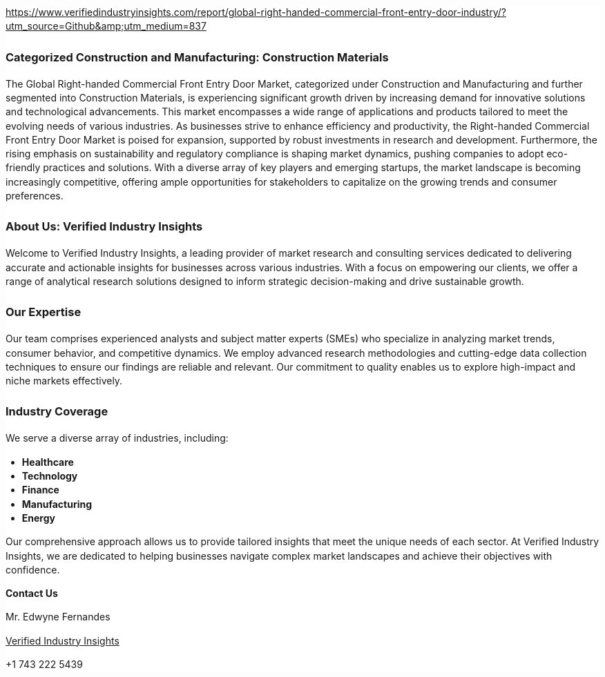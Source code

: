 </strong><a href="https://www.verifiedindustryinsights.com/report/global-right-handed-commercial-front-entry-door-industry/?utm_source=Github&amp;utm_medium=837">https://www.verifiedindustryinsights.com/report/global-right-handed-commercial-front-entry-door-industry/?utm_source=Github&amp;utm_medium=837</a>&nbsp;</p><h3>Categorized Construction and Manufacturing: Construction Materials </h3><p>The Global Right-handed Commercial Front Entry Door Market, categorized under Construction and Manufacturing and further segmented into Construction Materials, is experiencing significant growth driven by increasing demand for innovative solutions and technological advancements. This market encompasses a wide range of applications and products tailored to meet the evolving needs of various industries. As businesses strive to enhance efficiency and productivity, the Right-handed Commercial Front Entry Door Market is poised for expansion, supported by robust investments in research and development. Furthermore, the rising emphasis on sustainability and regulatory compliance is shaping market dynamics, pushing companies to adopt eco-friendly practices and solutions. With a diverse array of key players and emerging startups, the market landscape is becoming increasingly competitive, offering ample opportunities for stakeholders to capitalize on the growing trends and consumer preferences.</p><h3>About Us: Verified Industry Insights</h3><p>Welcome to Verified Industry Insights, a leading provider of market research and consulting services dedicated to delivering accurate and actionable insights for businesses across various industries. With a focus on empowering our clients, we offer a range of analytical research solutions designed to inform strategic decision-making and drive sustainable growth.</p><h3>Our Expertise</h3><p>Our team comprises experienced analysts and subject matter experts (SMEs) who specialize in analyzing market trends, consumer behavior, and competitive dynamics. We employ advanced research methodologies and cutting-edge data collection techniques to ensure our findings are reliable and relevant. Our commitment to quality enables us to explore high-impact and niche markets effectively.</p><h3>Industry Coverage</h3><p>We serve a diverse array of industries, including:</p><ul><li><strong>Healthcare</strong></li><li><strong>Technology</strong></li><li><strong>Finance</strong></li><li><strong>Manufacturing</strong></li><li><strong>Energy</strong></li></ul><p>Our comprehensive approach allows us to provide tailored insights that meet the unique needs of each sector. At Verified Industry Insights, we are dedicated to helping businesses navigate complex market landscapes and achieve their objectives with confidence.</p><p><strong>Contact Us</strong></p><p>Mr. Edwyne Fernandes</p><p><a href="https://www.verifiedindustryinsights.com/">Verified Industry Insights</a></p><p>+1 743 222 5439</p>

